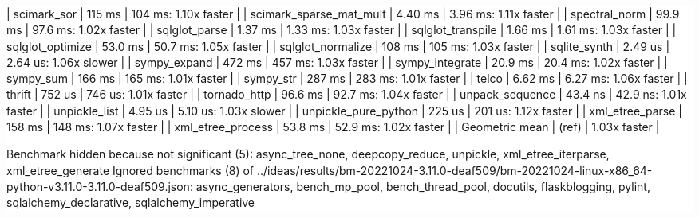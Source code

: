 | scimark_sor             | 115 ms                                                 | 104 ms: 1.10x faster                                   |
| scimark_sparse_mat_mult | 4.40 ms                                                | 3.96 ms: 1.11x faster                                  |
| spectral_norm           | 99.9 ms                                                | 97.6 ms: 1.02x faster                                  |
| sqlglot_parse           | 1.37 ms                                                | 1.33 ms: 1.03x faster                                  |
| sqlglot_transpile       | 1.66 ms                                                | 1.61 ms: 1.03x faster                                  |
| sqlglot_optimize        | 53.0 ms                                                | 50.7 ms: 1.05x faster                                  |
| sqlglot_normalize       | 108 ms                                                 | 105 ms: 1.03x faster                                   |
| sqlite_synth            | 2.49 us                                                | 2.64 us: 1.06x slower                                  |
| sympy_expand            | 472 ms                                                 | 457 ms: 1.03x faster                                   |
| sympy_integrate         | 20.9 ms                                                | 20.4 ms: 1.02x faster                                  |
| sympy_sum               | 166 ms                                                 | 165 ms: 1.01x faster                                   |
| sympy_str               | 287 ms                                                 | 283 ms: 1.01x faster                                   |
| telco                   | 6.62 ms                                                | 6.27 ms: 1.06x faster                                  |
| thrift                  | 752 us                                                 | 746 us: 1.01x faster                                   |
| tornado_http            | 96.6 ms                                                | 92.7 ms: 1.04x faster                                  |
| unpack_sequence         | 43.4 ns                                                | 42.9 ns: 1.01x faster                                  |
| unpickle_list           | 4.95 us                                                | 5.10 us: 1.03x slower                                  |
| unpickle_pure_python    | 225 us                                                 | 201 us: 1.12x faster                                   |
| xml_etree_parse         | 158 ms                                                 | 148 ms: 1.07x faster                                   |
| xml_etree_process       | 53.8 ms                                                | 52.9 ms: 1.02x faster                                  |
| Geometric mean          | (ref)                                                  | 1.03x faster                                           |

Benchmark hidden because not significant (5): async_tree_none, deepcopy_reduce, unpickle, xml_etree_iterparse, xml_etree_generate
Ignored benchmarks (8) of ../ideas/results/bm-20221024-3.11.0-deaf509/bm-20221024-linux-x86_64-python-v3.11.0-3.11.0-deaf509.json: async_generators, bench_mp_pool, bench_thread_pool, docutils, flaskblogging, pylint, sqlalchemy_declarative, sqlalchemy_imperative
